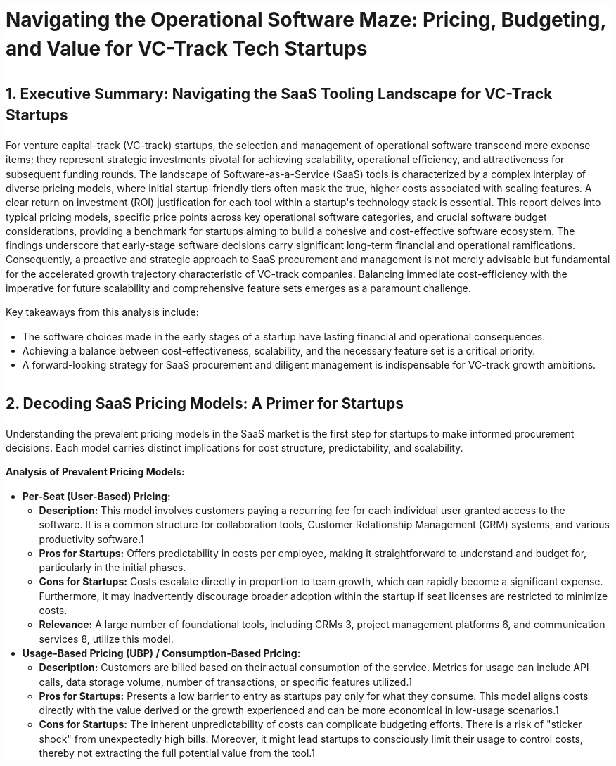 # **Navigating the Operational Software Maze: Pricing, Budgeting, and Value for VC-Track Tech Startups**

## **1\. Executive Summary: Navigating the SaaS Tooling Landscape for VC-Track Startups**

For venture capital-track (VC-track) startups, the selection and management of operational software transcend mere expense items; they represent strategic investments pivotal for achieving scalability, operational efficiency, and attractiveness for subsequent funding rounds. The landscape of Software-as-a-Service (SaaS) tools is characterized by a complex interplay of diverse pricing models, where initial startup-friendly tiers often mask the true, higher costs associated with scaling features. A clear return on investment (ROI) justification for each tool within a startup's technology stack is essential. This report delves into typical pricing models, specific price points across key operational software categories, and crucial software budget considerations, providing a benchmark for startups aiming to build a cohesive and cost-effective software ecosystem. The findings underscore that early-stage software decisions carry significant long-term financial and operational ramifications. Consequently, a proactive and strategic approach to SaaS procurement and management is not merely advisable but fundamental for the accelerated growth trajectory characteristic of VC-track companies. Balancing immediate cost-efficiency with the imperative for future scalability and comprehensive feature sets emerges as a paramount challenge.

Key takeaways from this analysis include:

* The software choices made in the early stages of a startup have lasting financial and operational consequences.  
* Achieving a balance between cost-effectiveness, scalability, and the necessary feature set is a critical priority.  
* A forward-looking strategy for SaaS procurement and diligent management is indispensable for VC-track growth ambitions.

## **2\. Decoding SaaS Pricing Models: A Primer for Startups**

Understanding the prevalent pricing models in the SaaS market is the first step for startups to make informed procurement decisions. Each model carries distinct implications for cost structure, predictability, and scalability.

**Analysis of Prevalent Pricing Models:**

* **Per-Seat (User-Based) Pricing:**  
  * **Description:** This model involves customers paying a recurring fee for each individual user granted access to the software. It is a common structure for collaboration tools, Customer Relationship Management (CRM) systems, and various productivity software.1  
  * **Pros for Startups:** Offers predictability in costs per employee, making it straightforward to understand and budget for, particularly in the initial phases.  
  * **Cons for Startups:** Costs escalate directly in proportion to team growth, which can rapidly become a significant expense. Furthermore, it may inadvertently discourage broader adoption within the startup if seat licenses are restricted to minimize costs.  
  * **Relevance:** A large number of foundational tools, including CRMs 3, project management platforms 6, and communication services 8, utilize this model.  
* **Usage-Based Pricing (UBP) / Consumption-Based Pricing:**  
  * **Description:** Customers are billed based on their actual consumption of the service. Metrics for usage can include API calls, data storage volume, number of transactions, or specific features utilized.1  
  * **Pros for Startups:** Presents a low barrier to entry as startups pay only for what they consume. This model aligns costs directly with the value derived or the growth experienced and can be more economical in low-usage scenarios.1  
  * **Cons for Startups:** The inherent unpredictability of costs can complicate budgeting efforts. There is a risk of "sticker shock" from unexpectedly high bills. Moreover, it might lead startups to consciously limit their usage to control costs, thereby not extracting the full potential value from the tool.1  